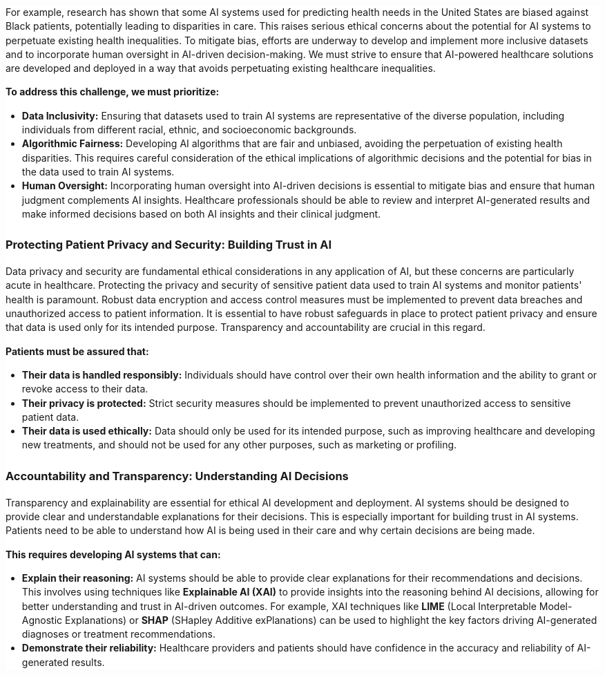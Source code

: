 For example, research has shown that some AI systems used for predicting health needs in the United States are biased against Black patients, potentially leading to disparities in care.  This raises serious ethical concerns about the potential for AI systems to perpetuate existing health inequalities.  To mitigate bias, efforts are underway to develop and implement more inclusive datasets and to incorporate human oversight in AI-driven decision-making.  We must strive to ensure that AI-powered healthcare solutions are developed and deployed in a way that avoids perpetuating existing healthcare inequalities. 

**To address this challenge, we must prioritize:**

* **Data Inclusivity:** Ensuring that datasets used to train AI systems are representative of the diverse population, including individuals from different racial, ethnic, and socioeconomic backgrounds. 
* **Algorithmic Fairness:**  Developing AI algorithms that are fair and unbiased, avoiding the perpetuation of existing health disparities.  This requires careful consideration of the ethical implications of algorithmic decisions and the potential for bias in the data used to train AI systems.  
* **Human Oversight:**  Incorporating human oversight into AI-driven decisions is essential to mitigate bias and ensure that human judgment complements AI insights.  Healthcare professionals should be able to review and interpret AI-generated results and make informed decisions based on both AI insights and their clinical judgment.  

###  Protecting Patient Privacy and Security: Building Trust in AI

Data privacy and security are fundamental ethical considerations in any application of AI, but these concerns are particularly acute in healthcare.  Protecting the privacy and security of sensitive patient data used to train AI systems and monitor patients' health is paramount. Robust data encryption and access control measures must be implemented to prevent data breaches and unauthorized access to patient information.  It is essential to have robust safeguards in place to protect patient privacy and ensure that data is used only for its intended purpose.  Transparency and accountability are crucial in this regard. 

**Patients must be assured that:**

* **Their data is handled responsibly:**  Individuals should have control over their own health information and the ability to grant or revoke access to their data.  
* **Their privacy is protected:**  Strict security measures should be implemented to prevent unauthorized access to sensitive patient data.  
* **Their data is used ethically:** Data should only be used for its intended purpose, such as improving healthcare and developing new treatments, and should not be used for any other purposes, such as marketing or profiling.  

###  Accountability and Transparency: Understanding AI Decisions

Transparency and explainability are essential for ethical AI development and deployment.  AI systems should be designed to provide clear and understandable explanations for their decisions. This is especially important for building trust in AI systems.  Patients need to be able to understand how AI is being used in their care and why certain decisions are being made. 

**This requires developing AI systems that can:**

* **Explain their reasoning:**  AI systems should be able to provide clear explanations for their recommendations and decisions. This involves using techniques like **Explainable AI (XAI)** to provide insights into the reasoning behind AI decisions, allowing for better understanding and trust in AI-driven outcomes.  For example, XAI techniques like **LIME** (Local Interpretable Model-Agnostic Explanations) or **SHAP** (SHapley Additive exPlanations) can be used to highlight the key factors driving AI-generated diagnoses or treatment recommendations.  
* **Demonstrate their reliability:**  Healthcare providers and patients should have confidence in the accuracy and reliability of AI-generated results.  
